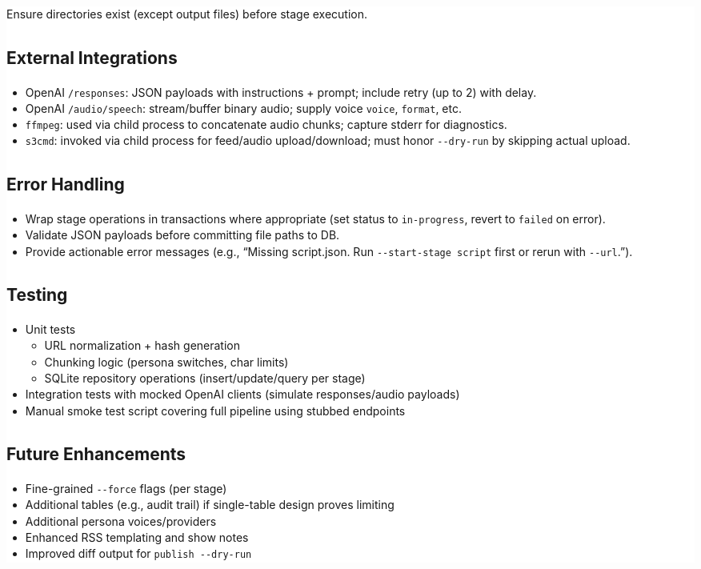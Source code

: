 Ensure directories exist (except output files) before stage execution.

## External Integrations
- OpenAI `/responses`: JSON payloads with instructions + prompt; include retry (up to 2) with delay.
- OpenAI `/audio/speech`: stream/buffer binary audio; supply voice `voice`, `format`, etc.
- `ffmpeg`: used via child process to concatenate audio chunks; capture stderr for diagnostics.
- `s3cmd`: invoked via child process for feed/audio upload/download; must honor `--dry-run` by skipping actual upload.

## Error Handling
- Wrap stage operations in transactions where appropriate (set status to `in-progress`, revert to `failed` on error).
- Validate JSON payloads before committing file paths to DB.
- Provide actionable error messages (e.g., “Missing script.json. Run `--start-stage script` first or rerun with `--url`.”).

## Testing
- Unit tests
  - URL normalization + hash generation
  - Chunking logic (persona switches, char limits)
  - SQLite repository operations (insert/update/query per stage)
- Integration tests with mocked OpenAI clients (simulate responses/audio payloads)
- Manual smoke test script covering full pipeline using stubbed endpoints

## Future Enhancements
- Fine-grained `--force` flags (per stage)
- Additional tables (e.g., audit trail) if single-table design proves limiting
- Additional persona voices/providers
- Enhanced RSS templating and show notes
- Improved diff output for `publish --dry-run`

